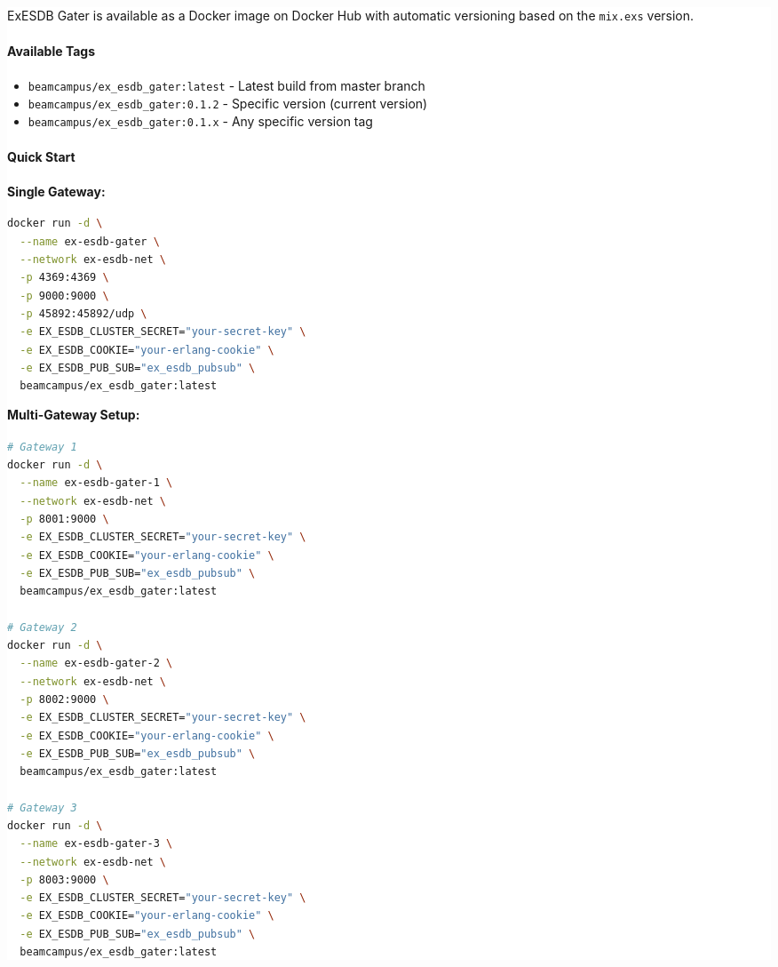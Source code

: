 ExESDB Gater is available as a Docker image on Docker Hub with automatic versioning based on the `mix.exs` version.

#### Available Tags

- `beamcampus/ex_esdb_gater:latest` - Latest build from master branch
- `beamcampus/ex_esdb_gater:0.1.2` - Specific version (current version)
- `beamcampus/ex_esdb_gater:0.1.x` - Any specific version tag

#### Quick Start

**Single Gateway:**

```bash
docker run -d \
  --name ex-esdb-gater \
  --network ex-esdb-net \
  -p 4369:4369 \
  -p 9000:9000 \
  -p 45892:45892/udp \
  -e EX_ESDB_CLUSTER_SECRET="your-secret-key" \
  -e EX_ESDB_COOKIE="your-erlang-cookie" \
  -e EX_ESDB_PUB_SUB="ex_esdb_pubsub" \
  beamcampus/ex_esdb_gater:latest
```

**Multi-Gateway Setup:**

```bash
# Gateway 1
docker run -d \
  --name ex-esdb-gater-1 \
  --network ex-esdb-net \
  -p 8001:9000 \
  -e EX_ESDB_CLUSTER_SECRET="your-secret-key" \
  -e EX_ESDB_COOKIE="your-erlang-cookie" \
  -e EX_ESDB_PUB_SUB="ex_esdb_pubsub" \
  beamcampus/ex_esdb_gater:latest

# Gateway 2
docker run -d \
  --name ex-esdb-gater-2 \
  --network ex-esdb-net \
  -p 8002:9000 \
  -e EX_ESDB_CLUSTER_SECRET="your-secret-key" \
  -e EX_ESDB_COOKIE="your-erlang-cookie" \
  -e EX_ESDB_PUB_SUB="ex_esdb_pubsub" \
  beamcampus/ex_esdb_gater:latest

# Gateway 3
docker run -d \
  --name ex-esdb-gater-3 \
  --network ex-esdb-net \
  -p 8003:9000 \
  -e EX_ESDB_CLUSTER_SECRET="your-secret-key" \
  -e EX_ESDB_COOKIE="your-erlang-cookie" \
  -e EX_ESDB_PUB_SUB="ex_esdb_pubsub" \
  beamcampus/ex_esdb_gater:latest
```
